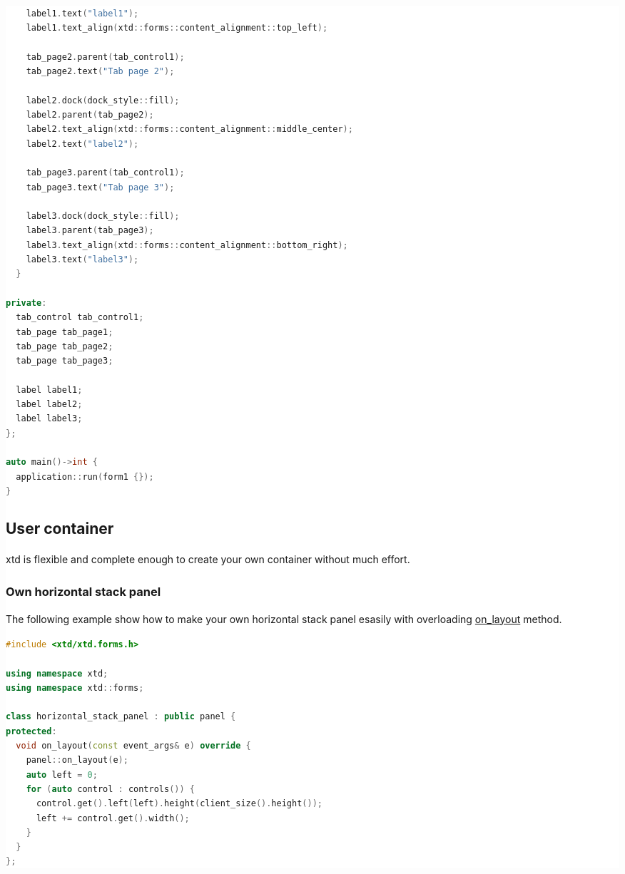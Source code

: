 ```cpp
    label1.text("label1");
    label1.text_align(xtd::forms::content_alignment::top_left);
    
    tab_page2.parent(tab_control1);
    tab_page2.text("Tab page 2");
    
    label2.dock(dock_style::fill);
    label2.parent(tab_page2);
    label2.text_align(xtd::forms::content_alignment::middle_center);
    label2.text("label2");
    
    tab_page3.parent(tab_control1);
    tab_page3.text("Tab page 3");
    
    label3.dock(dock_style::fill);
    label3.parent(tab_page3);
    label3.text_align(xtd::forms::content_alignment::bottom_right);
    label3.text("label3");
  }
  
private:
  tab_control tab_control1;
  tab_page tab_page1;
  tab_page tab_page2;
  tab_page tab_page3;
  
  label label1;
  label label2;
  label label3;
};

auto main()->int {
  application::run(form1 {});
}
```

## User container

xtd is flexible and complete enough to create your own container without much effort.

### Own horizontal stack panel

The following example show how to make your own horizontal stack panel esasily with overloading [on_layout](https://gammasoft71.github.io/xtd/reference_guides/latest/group__events.html#ga277d5f851e0d49163d9fdecaace4d7bd) method.

```cpp
#include <xtd/xtd.forms.h>

using namespace xtd;
using namespace xtd::forms;

class horizontal_stack_panel : public panel {
protected:
  void on_layout(const event_args& e) override {
    panel::on_layout(e);
    auto left = 0;
    for (auto control : controls()) {
      control.get().left(left).height(client_size().height());
      left += control.get().width();
    }
  }
};

```